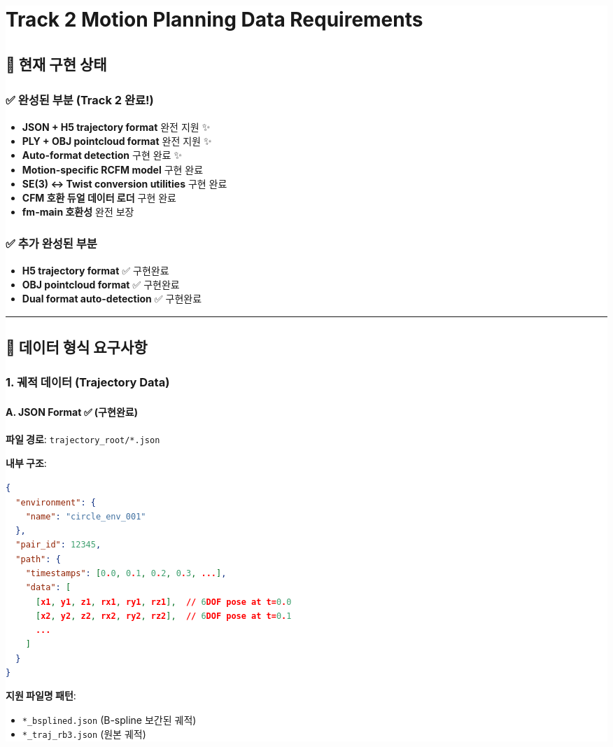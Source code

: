 # Track 2 Motion Planning Data Requirements

## 🎯 현재 구현 상태

### ✅ 완성된 부분 (Track 2 완료!)
- **JSON + H5 trajectory format** 완전 지원 ✨
- **PLY + OBJ pointcloud format** 완전 지원 ✨  
- **Auto-format detection** 구현 완료 ✨
- **Motion-specific RCFM model** 구현 완료
- **SE(3) ↔ Twist conversion utilities** 구현 완료
- **CFM 호환 듀얼 데이터 로더** 구현 완료
- **fm-main 호환성** 완전 보장

### ✅ 추가 완성된 부분
- **H5 trajectory format** ✅ 구현완료
- **OBJ pointcloud format** ✅ 구현완료 
- **Dual format auto-detection** ✅ 구현완료

---

## 📁 데이터 형식 요구사항

### 1. 궤적 데이터 (Trajectory Data)

#### A. JSON Format ✅ (구현완료)
**파일 경로**: `trajectory_root/*.json`

**내부 구조**:
```json
{
  "environment": {
    "name": "circle_env_001"
  },
  "pair_id": 12345,
  "path": {
    "timestamps": [0.0, 0.1, 0.2, 0.3, ...],
    "data": [
      [x1, y1, z1, rx1, ry1, rz1],  // 6DOF pose at t=0.0
      [x2, y2, z2, rx2, ry2, rz2],  // 6DOF pose at t=0.1
      ...
    ]
  }
}
```

**지원 파일명 패턴**:
- `*_bsplined.json` (B-spline 보간된 궤적)
- `*_traj_rb3.json` (원본 궤적)
